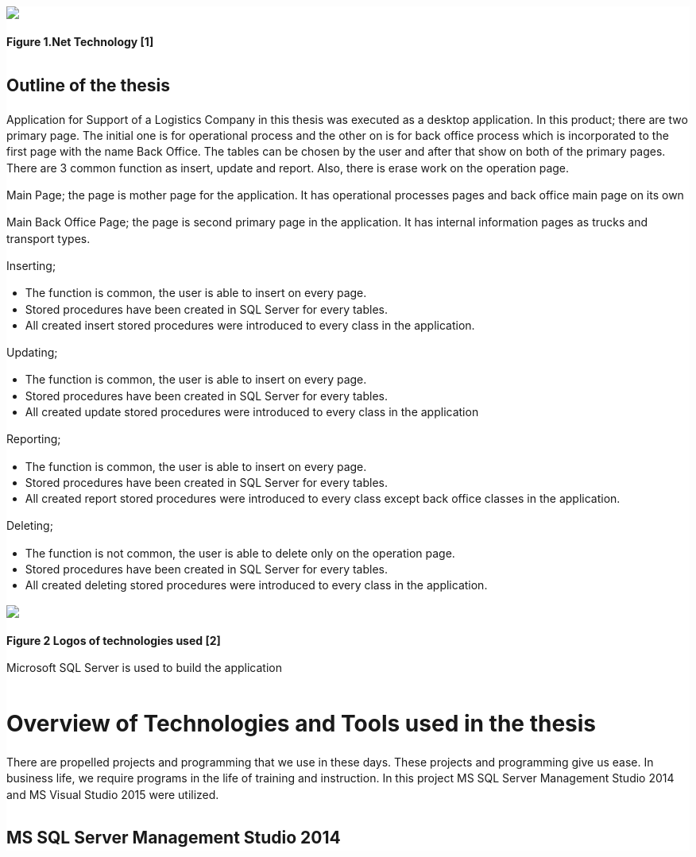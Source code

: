 ![](RackMultipart20210216-4-1gf5pd8_html_3190248fced5036.png)

**Figure 1.Net Technology [1]**

## Outline of the thesis

Application for Support of a Logistics Company in this thesis was executed as a desktop application. In this product; there are two primary page. The initial one is for operational process and the other on is for back office process which is incorporated to the first page with the name Back Office. The tables can be chosen by the user and after that show on both of the primary pages. There are 3 common function as insert, update and report. Also, there is erase work on the operation page.

Main Page; the page is mother page for the application. It has operational processes pages and back office main page on its own

Main Back Office Page; the page is second primary page in the application. It has internal information pages as trucks and transport types.

Inserting;

- The function is common, the user is able to insert on every page.
- Stored procedures have been created in SQL Server for every tables.
- All created insert stored procedures were introduced to every class in the application.

Updating;

- The function is common, the user is able to insert on every page.
- Stored procedures have been created in SQL Server for every tables.
- All created update stored procedures were introduced to every class in the application

Reporting;

- The function is common, the user is able to insert on every page.
- Stored procedures have been created in SQL Server for every tables.
- All created report stored procedures were introduced to every class except back office classes in the application.

Deleting;

- The function is not common, the user is able to delete only on the operation page.
- Stored procedures have been created in SQL Server for every tables.
- All created deleting stored procedures were introduced to every class in the application.

![](RackMultipart20210216-4-1gf5pd8_html_bcd22f8b6ac2c842.jpg)

**Figure 2 Logos of technologies used [2]**

Microsoft SQL Server is used to build the application

# Overview of Technologies and Tools used in the thesis

There are propelled projects and programming that we use in these days. These projects and programming give us ease. In business life, we require programs in the life of training and instruction. In this project MS SQL Server Management Studio 2014 and MS Visual Studio 2015 were utilized.

## MS SQL Server Management Studio 2014
